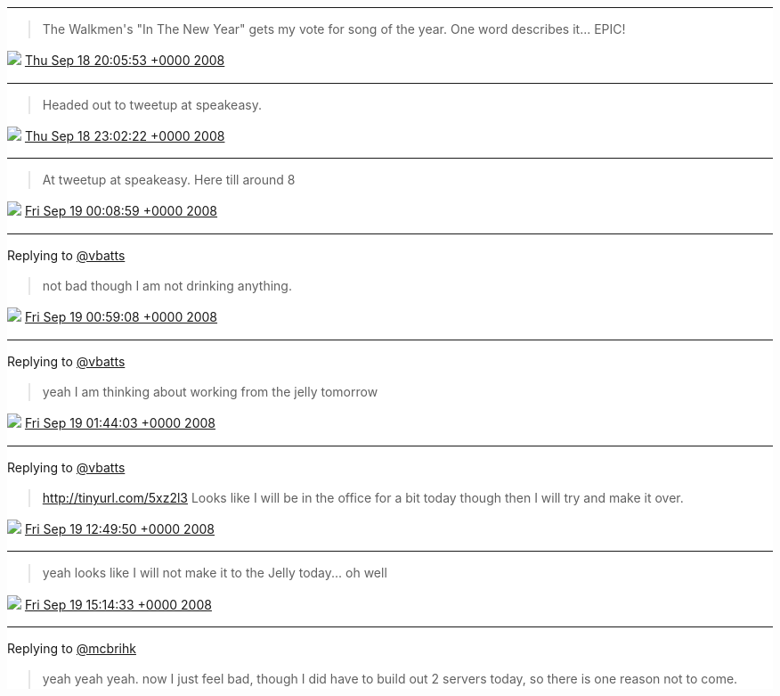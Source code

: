 ----

> The Walkmen's "In The New Year" gets my vote for song of the year.  One word describes it... EPIC!

<img src="media/tweet.ico" width="12" /> [Thu Sep 18 20:05:53 +0000 2008](https://twitter.com/nhudson/status/926341657)

----

> Headed out to tweetup at speakeasy.

<img src="media/tweet.ico" width="12" /> [Thu Sep 18 23:02:22 +0000 2008](https://twitter.com/nhudson/status/926517739)

----

> At tweetup at speakeasy. Here till around 8

<img src="media/tweet.ico" width="12" /> [Fri Sep 19 00:08:59 +0000 2008](https://twitter.com/nhudson/status/926576625)

----

Replying to [@vbatts](https://twitter.com/vbatts/status/926622883)

> not bad though I am not drinking anything.

<img src="media/tweet.ico" width="12" /> [Fri Sep 19 00:59:08 +0000 2008](https://twitter.com/nhudson/status/926627570)

----

Replying to [@vbatts](https://twitter.com/vbatts/status/926631974)

> yeah I am thinking about working from the jelly tomorrow

<img src="media/tweet.ico" width="12" /> [Fri Sep 19 01:44:03 +0000 2008](https://twitter.com/nhudson/status/926676218)

----

Replying to [@vbatts](https://twitter.com/vbatts/status/927160231)

> http://tinyurl.com/5xz2l3  Looks like I will be in the office for a bit today though then I will try and make it over.

<img src="media/tweet.ico" width="12" /> [Fri Sep 19 12:49:50 +0000 2008](https://twitter.com/nhudson/status/927174102)

----

> yeah looks like I will not make it to the Jelly today... oh well

<img src="media/tweet.ico" width="12" /> [Fri Sep 19 15:14:33 +0000 2008](https://twitter.com/nhudson/status/927337394)

----

Replying to [@mcbrihk](https://twitter.com/mcbrihk/status/927534729)

> yeah yeah yeah.  now I just feel bad, though I did have to build out 2 servers today, so there is one reason not to come.
